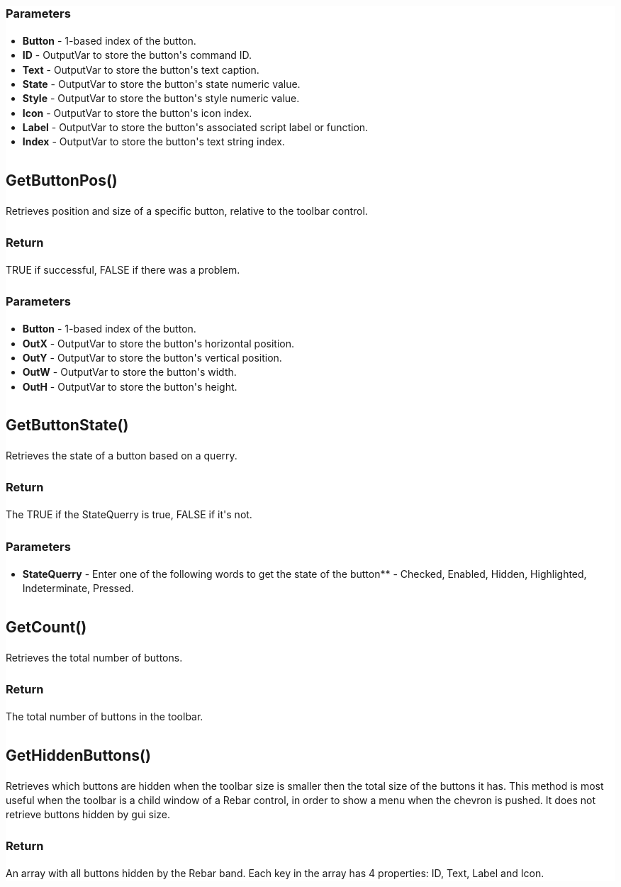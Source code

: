 ### Parameters
* **Button** - 1-based index of the button.
* **ID** - OutputVar to store the button's command ID.
* **Text** - OutputVar to store the button's text caption.
* **State** - OutputVar to store the button's state numeric value.
* **Style** - OutputVar to store the button's style numeric value.
* **Icon** - OutputVar to store the button's icon index.
* **Label** - OutputVar to store the button's associated script label or function.
* **Index** - OutputVar to store the button's text string index.

## GetButtonPos()
Retrieves position and size of a specific button, relative to the toolbar control.

### Return
TRUE if successful, FALSE if there was a problem.

### Parameters
* **Button** - 1-based index of the button.
* **OutX** - OutputVar to store the button's horizontal position.
* **OutY** - OutputVar to store the button's vertical position.
* **OutW** - OutputVar to store the button's width.
* **OutH** - OutputVar to store the button's height.

## GetButtonState()
Retrieves the state of a button based on a querry.

### Return
The TRUE if the StateQuerry is true, FALSE if it's not.

### Parameters
* **StateQuerry** - Enter one of the following words to get the state of the button** - Checked, Enabled, Hidden, Highlighted, Indeterminate, Pressed.

## GetCount()
Retrieves the total number of buttons.

### Return
The total number of buttons in the toolbar.

## GetHiddenButtons()
Retrieves which buttons are hidden when the toolbar size is  smaller then the total size of the buttons it has. This method is most useful when the toolbar is a child window of a Rebar control, in order to show a menu when the chevron is pushed. It does not retrieve buttons hidden by gui size.

### Return
An array with all buttons hidden by the Rebar band. Each key in the array has 4 properties: ID, Text, Label and Icon.
